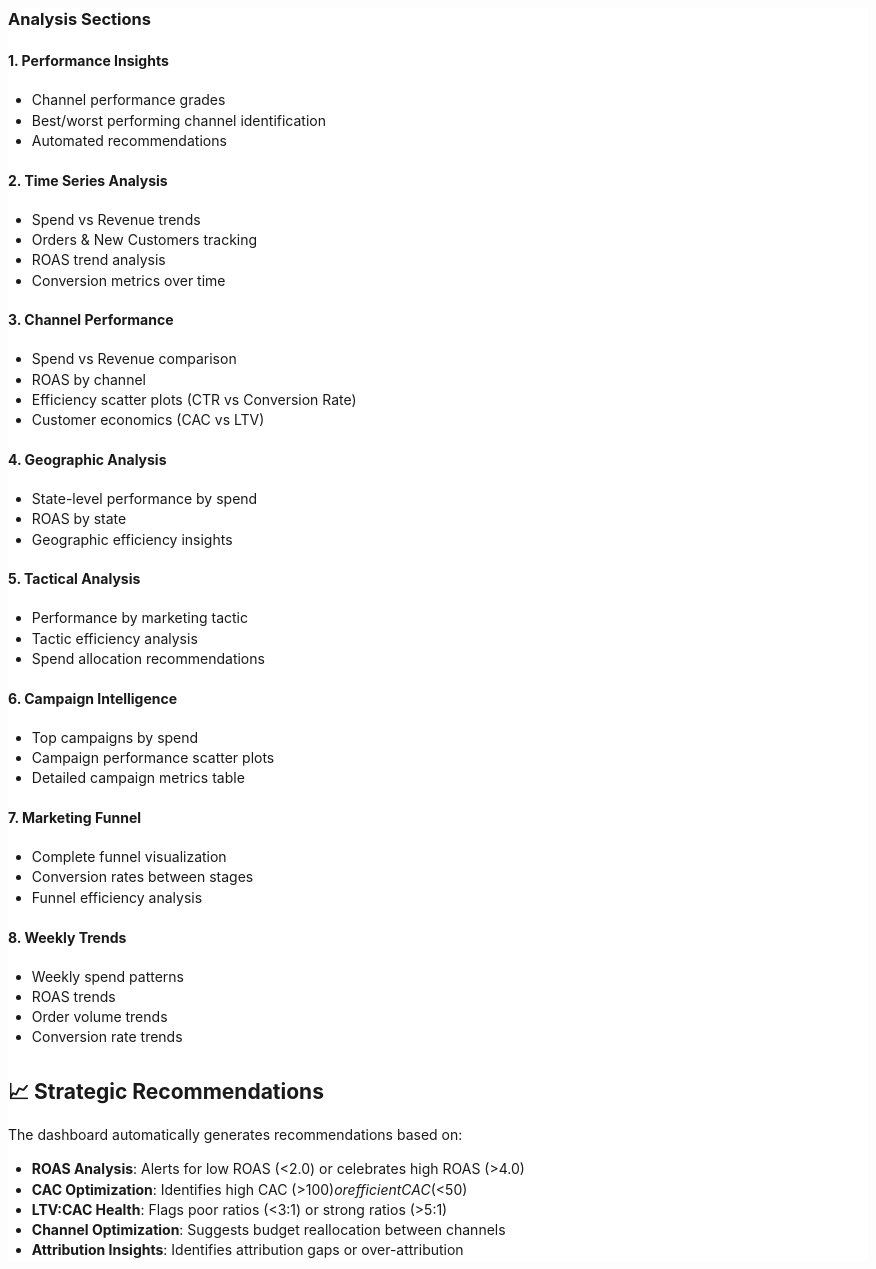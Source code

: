### Analysis Sections

#### 1. Performance Insights
- Channel performance grades
- Best/worst performing channel identification
- Automated recommendations

#### 2. Time Series Analysis
- Spend vs Revenue trends
- Orders & New Customers tracking
- ROAS trend analysis
- Conversion metrics over time

#### 3. Channel Performance
- Spend vs Revenue comparison
- ROAS by channel
- Efficiency scatter plots (CTR vs Conversion Rate)
- Customer economics (CAC vs LTV)

#### 4. Geographic Analysis
- State-level performance by spend
- ROAS by state
- Geographic efficiency insights

#### 5. Tactical Analysis
- Performance by marketing tactic
- Tactic efficiency analysis
- Spend allocation recommendations

#### 6. Campaign Intelligence
- Top campaigns by spend
- Campaign performance scatter plots
- Detailed campaign metrics table

#### 7. Marketing Funnel
- Complete funnel visualization
- Conversion rates between stages
- Funnel efficiency analysis

#### 8. Weekly Trends
- Weekly spend patterns
- ROAS trends
- Order volume trends
- Conversion rate trends

## 📈 Strategic Recommendations

The dashboard automatically generates recommendations based on:

- **ROAS Analysis**: Alerts for low ROAS (<2.0) or celebrates high ROAS (>4.0)
- **CAC Optimization**: Identifies high CAC (>$100) or efficient CAC (<$50)
- **LTV:CAC Health**: Flags poor ratios (<3:1) or strong ratios (>5:1)
- **Channel Optimization**: Suggests budget reallocation between channels
- **Attribution Insights**: Identifies attribution gaps or over-attribution
